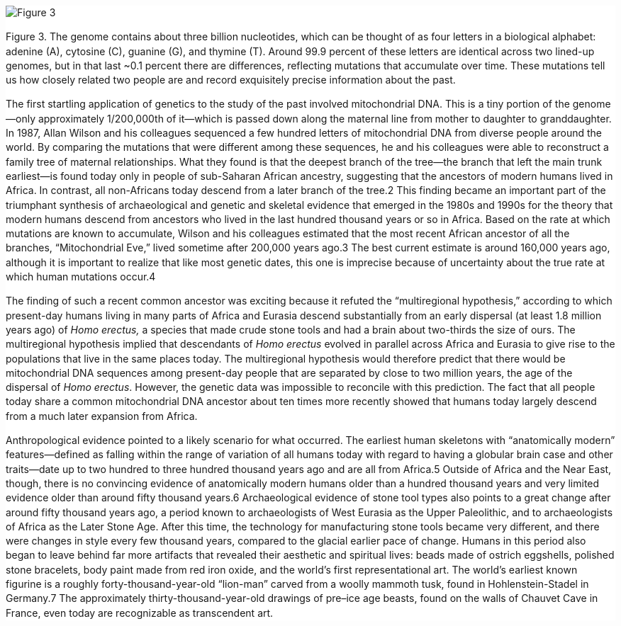 
![Figure 3](images/000017.jpg)



Figure 3. The genome contains about three billion nucleotides, which can be thought of as four letters in a biological alphabet: adenine \(A\), cytosine \(C\), guanine \(G\), and thymine \(T\). Around 99.9 percent of these letters are identical across two lined-up genomes, but in that last ~0.1 percent there are differences, reflecting mutations that accumulate over time. These mutations tell us how closely related two people are and record exquisitely precise information about the past.




The first startling application of genetics to the study of the past involved mitochondrial DNA. This is a tiny portion of the genome—only approximately 1/200,000th of it—which is passed down along the maternal line from mother to daughter to granddaughter. In 1987, Allan Wilson and his colleagues sequenced a few hundred letters of mitochondrial DNA from diverse people around the world. By comparing the mutations that were different among these sequences, he and his colleagues were able to reconstruct a family tree of maternal relationships. What they found is that the deepest branch of the tree—the branch that left the main trunk earliest—is found today only in people of sub-Saharan African ancestry, suggesting that the ancestors of modern humans lived in Africa. In contrast, all non-Africans today descend from a later branch of the tree.2 This finding became an important part of the triumphant synthesis of archaeological and genetic and skeletal evidence that emerged in the 1980s and 1990s for the theory that modern humans descend from ancestors who lived in the last hundred thousand years or so in Africa. Based on the rate at which mutations are known to accumulate, Wilson and his colleagues estimated that the most recent African ancestor of all the branches, “Mitochondrial Eve,” lived sometime after 200,000 years ago.3 The best current estimate is around 160,000 years ago, although it is important to realize that like most genetic dates, this one is imprecise because of uncertainty about the true rate at which human mutations occur.4

The finding of such a recent common ancestor was exciting because it refuted the “multiregional hypothesis,” according to which present-day humans living in many parts of Africa and Eurasia descend substantially from an early dispersal \(at least 1.8 million years ago\) of *Homo erectus,* a species that made crude stone tools and had a brain about two-thirds the size of ours. The multiregional hypothesis implied that descendants of *Homo erectus* evolved in parallel across Africa and Eurasia to give rise to the populations that live in the same places today. The multiregional hypothesis would therefore predict that there would be mitochondrial DNA sequences among present-day people that are separated by close to two million years, the age of the dispersal of *Homo erectus*. However, the genetic data was impossible to reconcile with this prediction. The fact that all people today share a common mitochondrial DNA ancestor about ten times more recently showed that humans today largely descend from a much later expansion from Africa.

Anthropological evidence pointed to a likely scenario for what occurred. The earliest human skeletons with “anatomically modern” features—defined as falling within the range of variation of all humans today with regard to having a globular brain case and other traits—date up to two hundred to three hundred thousand years ago and are all from Africa.5 Outside of Africa and the Near East, though, there is no convincing evidence of anatomically modern humans older than a hundred thousand years and very limited evidence older than around fifty thousand years.6 Archaeological evidence of stone tool types also points to a great change after around fifty thousand years ago, a period known to archaeologists of West Eurasia as the Upper Paleolithic, and to archaeologists of Africa as the Later Stone Age. After this time, the technology for manufacturing stone tools became very different, and there were changes in style every few thousand years, compared to the glacial earlier pace of change. Humans in this period also began to leave behind far more artifacts that revealed their aesthetic and spiritual lives: beads made of ostrich eggshells, polished stone bracelets, body paint made from red iron oxide, and the world’s first representational art. The world’s earliest known figurine is a roughly forty-thousand-year-old “lion-man” carved from a woolly mammoth tusk, found in Hohlenstein-Stadel in Germany.7 The approximately thirty-thousand-year-old drawings of pre–ice age beasts, found on the walls of Chauvet Cave in France, even today are recognizable as transcendent art.
